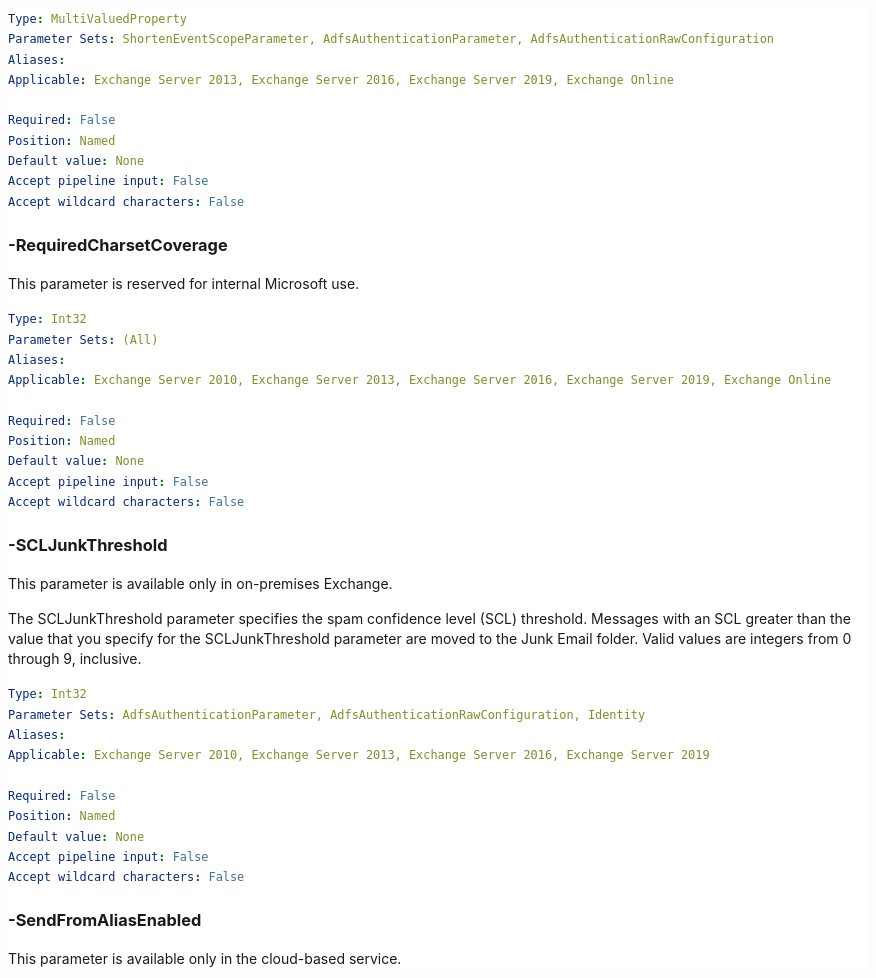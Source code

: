 ```yaml
Type: MultiValuedProperty
Parameter Sets: ShortenEventScopeParameter, AdfsAuthenticationParameter, AdfsAuthenticationRawConfiguration
Aliases:
Applicable: Exchange Server 2013, Exchange Server 2016, Exchange Server 2019, Exchange Online

Required: False
Position: Named
Default value: None
Accept pipeline input: False
Accept wildcard characters: False
```

### -RequiredCharsetCoverage
This parameter is reserved for internal Microsoft use.

```yaml
Type: Int32
Parameter Sets: (All)
Aliases:
Applicable: Exchange Server 2010, Exchange Server 2013, Exchange Server 2016, Exchange Server 2019, Exchange Online

Required: False
Position: Named
Default value: None
Accept pipeline input: False
Accept wildcard characters: False
```

### -SCLJunkThreshold
This parameter is available only in on-premises Exchange.

The SCLJunkThreshold parameter specifies the spam confidence level (SCL) threshold. Messages with an SCL greater than the value that you specify for the SCLJunkThreshold parameter are moved to the Junk Email folder. Valid values are integers from 0 through 9, inclusive.

```yaml
Type: Int32
Parameter Sets: AdfsAuthenticationParameter, AdfsAuthenticationRawConfiguration, Identity
Aliases:
Applicable: Exchange Server 2010, Exchange Server 2013, Exchange Server 2016, Exchange Server 2019

Required: False
Position: Named
Default value: None
Accept pipeline input: False
Accept wildcard characters: False
```

### -SendFromAliasEnabled
This parameter is available only in the cloud-based service. 
